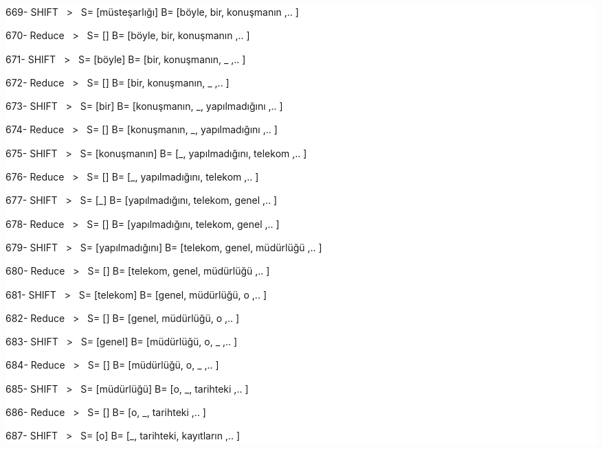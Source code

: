 
669- SHIFT&nbsp;&nbsp;&nbsp;>&nbsp;&nbsp;&nbsp;S= [müsteşarlığı]   B= [böyle, bir, konuşmanın ,.. ]



670- Reduce&nbsp;&nbsp;&nbsp;>&nbsp;&nbsp;&nbsp;S= []   B= [böyle, bir, konuşmanın ,.. ]



671- SHIFT&nbsp;&nbsp;&nbsp;>&nbsp;&nbsp;&nbsp;S= [böyle]   B= [bir, konuşmanın, _ ,.. ]



672- Reduce&nbsp;&nbsp;&nbsp;>&nbsp;&nbsp;&nbsp;S= []   B= [bir, konuşmanın, _ ,.. ]



673- SHIFT&nbsp;&nbsp;&nbsp;>&nbsp;&nbsp;&nbsp;S= [bir]   B= [konuşmanın, _, yapılmadığını ,.. ]



674- Reduce&nbsp;&nbsp;&nbsp;>&nbsp;&nbsp;&nbsp;S= []   B= [konuşmanın, _, yapılmadığını ,.. ]



675- SHIFT&nbsp;&nbsp;&nbsp;>&nbsp;&nbsp;&nbsp;S= [konuşmanın]   B= [_, yapılmadığını, telekom ,.. ]



676- Reduce&nbsp;&nbsp;&nbsp;>&nbsp;&nbsp;&nbsp;S= []   B= [_, yapılmadığını, telekom ,.. ]



677- SHIFT&nbsp;&nbsp;&nbsp;>&nbsp;&nbsp;&nbsp;S= [_]   B= [yapılmadığını, telekom, genel ,.. ]



678- Reduce&nbsp;&nbsp;&nbsp;>&nbsp;&nbsp;&nbsp;S= []   B= [yapılmadığını, telekom, genel ,.. ]



679- SHIFT&nbsp;&nbsp;&nbsp;>&nbsp;&nbsp;&nbsp;S= [yapılmadığını]   B= [telekom, genel, müdürlüğü ,.. ]



680- Reduce&nbsp;&nbsp;&nbsp;>&nbsp;&nbsp;&nbsp;S= []   B= [telekom, genel, müdürlüğü ,.. ]



681- SHIFT&nbsp;&nbsp;&nbsp;>&nbsp;&nbsp;&nbsp;S= [telekom]   B= [genel, müdürlüğü, o ,.. ]



682- Reduce&nbsp;&nbsp;&nbsp;>&nbsp;&nbsp;&nbsp;S= []   B= [genel, müdürlüğü, o ,.. ]



683- SHIFT&nbsp;&nbsp;&nbsp;>&nbsp;&nbsp;&nbsp;S= [genel]   B= [müdürlüğü, o, _ ,.. ]



684- Reduce&nbsp;&nbsp;&nbsp;>&nbsp;&nbsp;&nbsp;S= []   B= [müdürlüğü, o, _ ,.. ]



685- SHIFT&nbsp;&nbsp;&nbsp;>&nbsp;&nbsp;&nbsp;S= [müdürlüğü]   B= [o, _, tarihteki ,.. ]



686- Reduce&nbsp;&nbsp;&nbsp;>&nbsp;&nbsp;&nbsp;S= []   B= [o, _, tarihteki ,.. ]



687- SHIFT&nbsp;&nbsp;&nbsp;>&nbsp;&nbsp;&nbsp;S= [o]   B= [_, tarihteki, kayıtların ,.. ]
